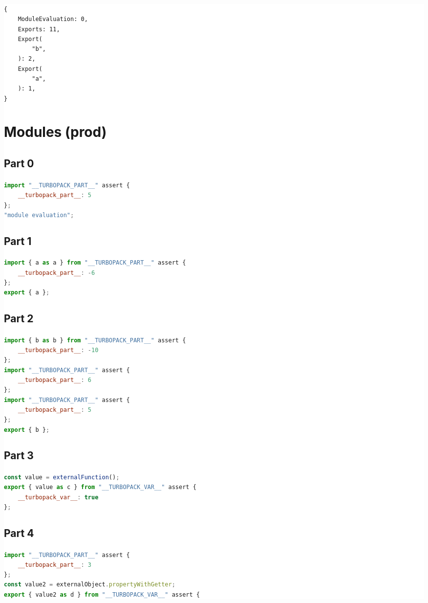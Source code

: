 ```
{
    ModuleEvaluation: 0,
    Exports: 11,
    Export(
        "b",
    ): 2,
    Export(
        "a",
    ): 1,
}
```


# Modules (prod)
## Part 0
```js
import "__TURBOPACK_PART__" assert {
    __turbopack_part__: 5
};
"module evaluation";

```
## Part 1
```js
import { a as a } from "__TURBOPACK_PART__" assert {
    __turbopack_part__: -6
};
export { a };

```
## Part 2
```js
import { b as b } from "__TURBOPACK_PART__" assert {
    __turbopack_part__: -10
};
import "__TURBOPACK_PART__" assert {
    __turbopack_part__: 6
};
import "__TURBOPACK_PART__" assert {
    __turbopack_part__: 5
};
export { b };

```
## Part 3
```js
const value = externalFunction();
export { value as c } from "__TURBOPACK_VAR__" assert {
    __turbopack_var__: true
};

```
## Part 4
```js
import "__TURBOPACK_PART__" assert {
    __turbopack_part__: 3
};
const value2 = externalObject.propertyWithGetter;
export { value2 as d } from "__TURBOPACK_VAR__" assert {
```